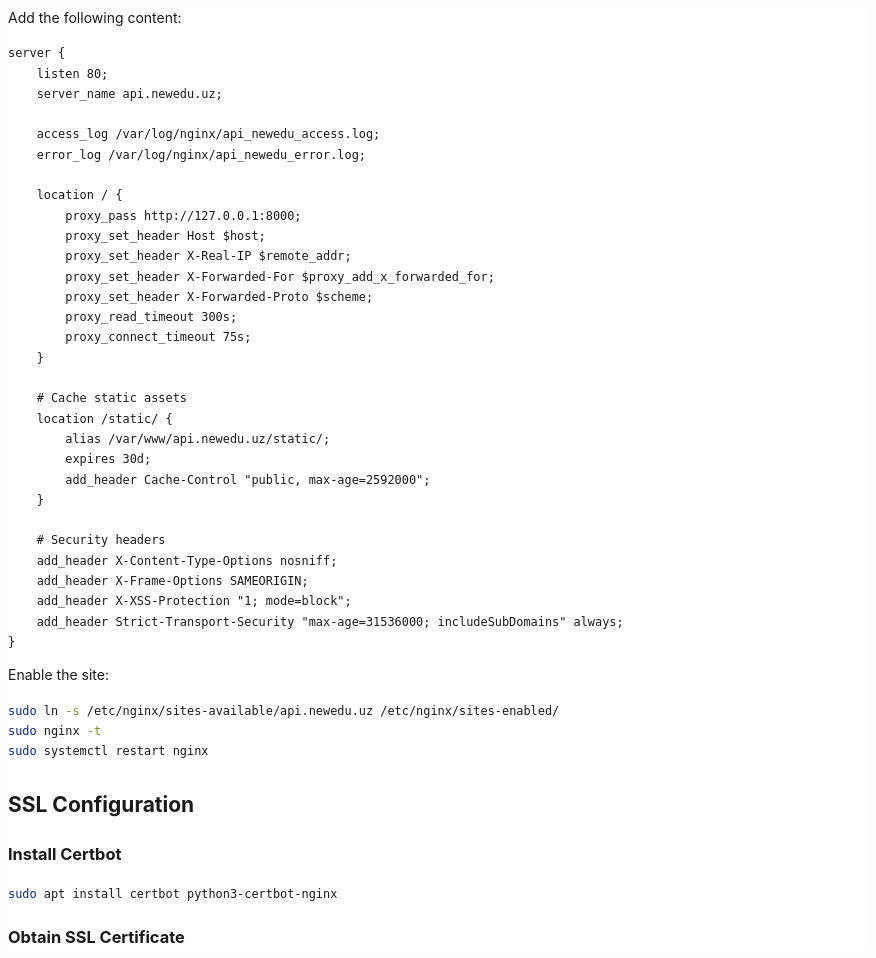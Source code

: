Add the following content:

```nginx
server {
    listen 80;
    server_name api.newedu.uz;

    access_log /var/log/nginx/api_newedu_access.log;
    error_log /var/log/nginx/api_newedu_error.log;

    location / {
        proxy_pass http://127.0.0.1:8000;
        proxy_set_header Host $host;
        proxy_set_header X-Real-IP $remote_addr;
        proxy_set_header X-Forwarded-For $proxy_add_x_forwarded_for;
        proxy_set_header X-Forwarded-Proto $scheme;
        proxy_read_timeout 300s;
        proxy_connect_timeout 75s;
    }

    # Cache static assets
    location /static/ {
        alias /var/www/api.newedu.uz/static/;
        expires 30d;
        add_header Cache-Control "public, max-age=2592000";
    }

    # Security headers
    add_header X-Content-Type-Options nosniff;
    add_header X-Frame-Options SAMEORIGIN;
    add_header X-XSS-Protection "1; mode=block";
    add_header Strict-Transport-Security "max-age=31536000; includeSubDomains" always;
}
```

Enable the site:

```bash
sudo ln -s /etc/nginx/sites-available/api.newedu.uz /etc/nginx/sites-enabled/
sudo nginx -t
sudo systemctl restart nginx
```

## SSL Configuration

### Install Certbot

```bash
sudo apt install certbot python3-certbot-nginx
```

### Obtain SSL Certificate
